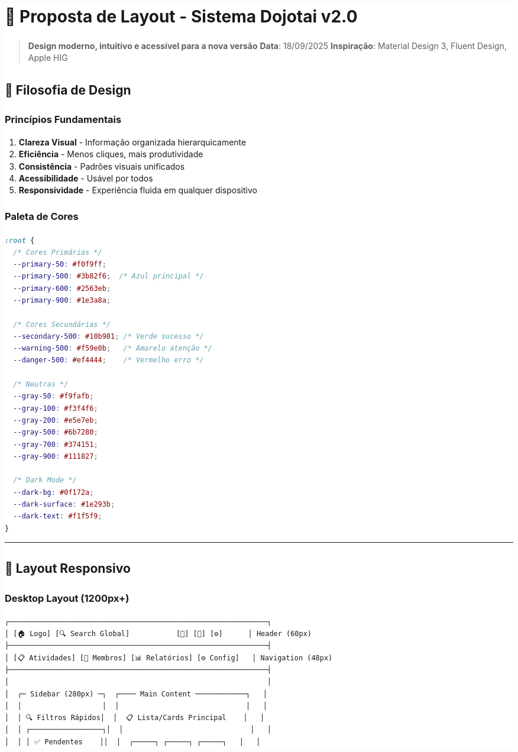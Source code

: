 # 🎨 Proposta de Layout - Sistema Dojotai v2.0

> **Design moderno, intuitivo e acessível para a nova versão**
> **Data**: 18/09/2025
> **Inspiração**: Material Design 3, Fluent Design, Apple HIG

## 🎯 Filosofia de Design

### **Princípios Fundamentais**
1. **Clareza Visual** - Informação organizada hierarquicamente
2. **Eficiência** - Menos cliques, mais produtividade
3. **Consistência** - Padrões visuais unificados
4. **Acessibilidade** - Usável por todos
5. **Responsividade** - Experiência fluida em qualquer dispositivo

### **Paleta de Cores**
```css
:root {
  /* Cores Primárias */
  --primary-50: #f0f9ff;
  --primary-500: #3b82f6;  /* Azul principal */
  --primary-600: #2563eb;
  --primary-900: #1e3a8a;

  /* Cores Secundárias */
  --secondary-500: #10b981; /* Verde sucesso */
  --warning-500: #f59e0b;   /* Amarelo atenção */
  --danger-500: #ef4444;    /* Vermelho erro */

  /* Neutras */
  --gray-50: #f9fafb;
  --gray-100: #f3f4f6;
  --gray-200: #e5e7eb;
  --gray-500: #6b7280;
  --gray-700: #374151;
  --gray-900: #111827;

  /* Dark Mode */
  --dark-bg: #0f172a;
  --dark-surface: #1e293b;
  --dark-text: #f1f5f9;
}
```

---

## 📱 Layout Responsivo

### **Desktop Layout (1200px+)**
```
┌─────────────────────────────────────────────────────────────┐
│ [🏠 Logo] [🔍 Search Global]           [🔔] [👤] [⚙️]      │ Header (60px)
├─────────────────────────────────────────────────────────────┤
│ [📋 Atividades] [👥 Membros] [📊 Relatórios] [⚙️ Config]   │ Navigation (48px)
├─────────────────────────────────────────────────────────────┤
│                                                             │
│  ┌─ Sidebar (280px) ─┐  ┌──── Main Content ────────────┐   │
│  │                   │  │                              │   │
│  │ 🔍 Filtros Rápidos│  │  📋 Lista/Cards Principal    │   │
│  │ ┌─────────────────┐│  │                              │   │
│  │ │ ✅ Pendentes    ││  │  ┌─────┐ ┌─────┐ ┌─────┐   │   │
```